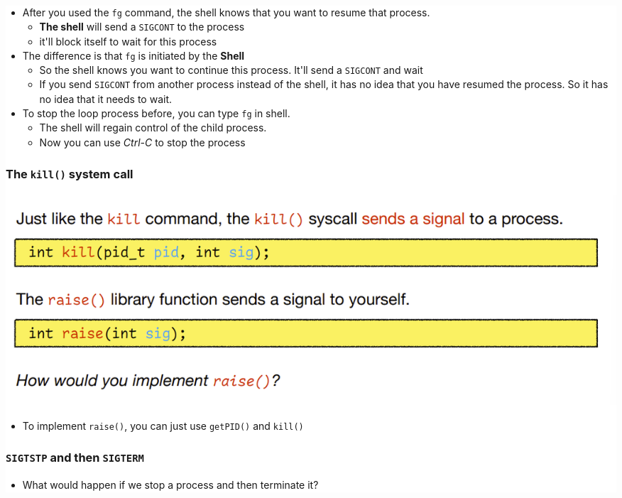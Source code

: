 * After you used the `fg` command, the shell knows that you want to resume that process.
    * **The shell** will send a `SIGCONT` to the process
    * it'll block itself to wait for this process
* The difference is that `fg` is initiated by the **Shell**
    * So the shell knows you want to continue this process. It'll send a `SIGCONT` and wait
    * If you send `SIGCONT` from another process instead of the shell, it has no idea that you have resumed the process. So it has no idea that it needs to wait.
* To stop the loop process before, you can type `fg` in shell. 
    * The shell will regain control of the child process.
    * Now you can use *Ctrl-C* to stop the process 

### The `kill()` system call

![image-20230306164722073](./image-20230306164722073.png)

* To implement `raise()`, you can just use `getPID()` and `kill()`



### `SIGTSTP` and then `SIGTERM`

* What would happen if we stop a process and then terminate it?
